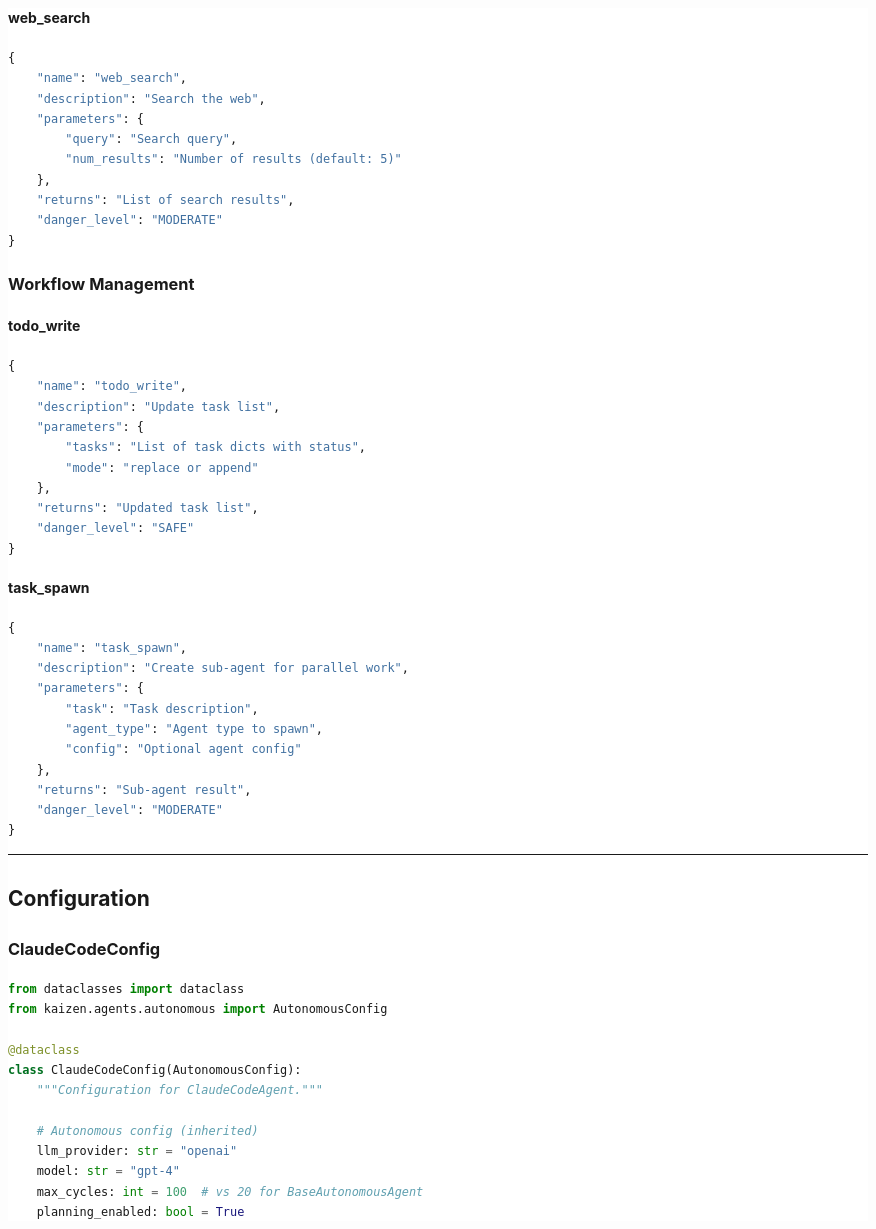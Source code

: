 #### web_search
```python
{
    "name": "web_search",
    "description": "Search the web",
    "parameters": {
        "query": "Search query",
        "num_results": "Number of results (default: 5)"
    },
    "returns": "List of search results",
    "danger_level": "MODERATE"
}
```

### Workflow Management

#### todo_write
```python
{
    "name": "todo_write",
    "description": "Update task list",
    "parameters": {
        "tasks": "List of task dicts with status",
        "mode": "replace or append"
    },
    "returns": "Updated task list",
    "danger_level": "SAFE"
}
```

#### task_spawn
```python
{
    "name": "task_spawn",
    "description": "Create sub-agent for parallel work",
    "parameters": {
        "task": "Task description",
        "agent_type": "Agent type to spawn",
        "config": "Optional agent config"
    },
    "returns": "Sub-agent result",
    "danger_level": "MODERATE"
}
```

---

## Configuration

### ClaudeCodeConfig

```python
from dataclasses import dataclass
from kaizen.agents.autonomous import AutonomousConfig

@dataclass
class ClaudeCodeConfig(AutonomousConfig):
    """Configuration for ClaudeCodeAgent."""

    # Autonomous config (inherited)
    llm_provider: str = "openai"
    model: str = "gpt-4"
    max_cycles: int = 100  # vs 20 for BaseAutonomousAgent
    planning_enabled: bool = True
```